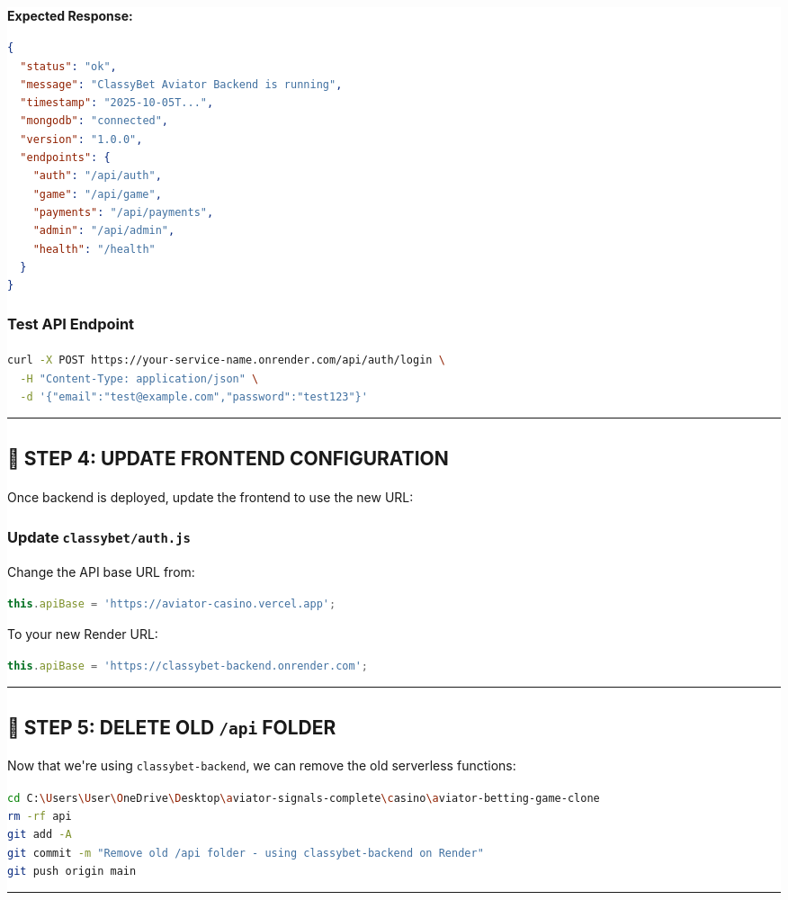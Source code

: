 **Expected Response:**
```json
{
  "status": "ok",
  "message": "ClassyBet Aviator Backend is running",
  "timestamp": "2025-10-05T...",
  "mongodb": "connected",
  "version": "1.0.0",
  "endpoints": {
    "auth": "/api/auth",
    "game": "/api/game",
    "payments": "/api/payments",
    "admin": "/api/admin",
    "health": "/health"
  }
}
```

### Test API Endpoint
```bash
curl -X POST https://your-service-name.onrender.com/api/auth/login \
  -H "Content-Type: application/json" \
  -d '{"email":"test@example.com","password":"test123"}'
```

---

## 🎯 STEP 4: UPDATE FRONTEND CONFIGURATION

Once backend is deployed, update the frontend to use the new URL:

### Update `classybet/auth.js`

Change the API base URL from:
```javascript
this.apiBase = 'https://aviator-casino.vercel.app';
```

To your new Render URL:
```javascript
this.apiBase = 'https://classybet-backend.onrender.com';
```

---

## 🎯 STEP 5: DELETE OLD `/api` FOLDER

Now that we're using `classybet-backend`, we can remove the old serverless functions:

```bash
cd C:\Users\User\OneDrive\Desktop\aviator-signals-complete\casino\aviator-betting-game-clone
rm -rf api
git add -A
git commit -m "Remove old /api folder - using classybet-backend on Render"
git push origin main
```

---